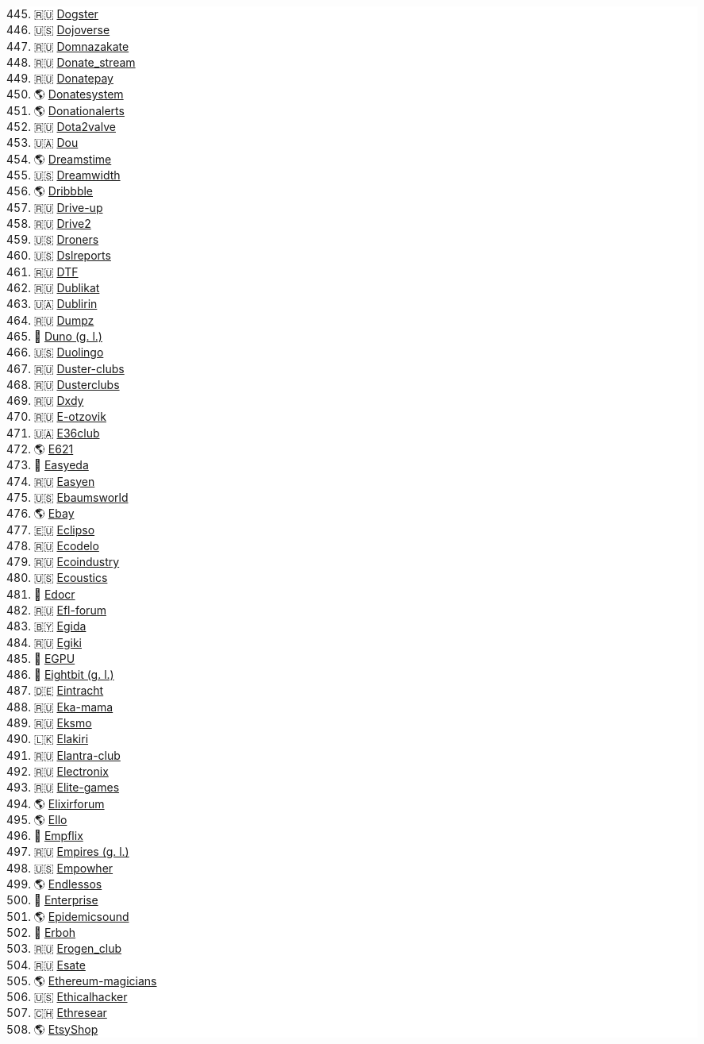 445. 🇷🇺 [Dogster](http://dogster.ru/)
446. 🇺🇸 [Dojoverse](https://rumble.com)
447. 🇷🇺 [Domnazakate](http://domnazakate.ucoz.ru)
448. 🇷🇺 [Donate_stream](https://donate.stream)
449. 🇷🇺 [Donatepay](https://new.donatepay.ru)
450. 🌎 [Donatesystem](https://donatesystem.io)
451. 🌎 [Donationalerts](https://www.donationalerts.com)
452. 🇷🇺 [Dota2valve](http://www.dota2valve.ru)
453. 🇺🇦 [Dou](https://dou.ua/)
454. 🌎 [Dreamstime](https://www.dreamstime.com)
455. 🇺🇸 [Dreamwidth](https://dreamwidth.org/profile)
456. 🌎 [Dribbble](https://dribbble.com/)
457. 🇷🇺 [Drive-up](https://drive-up.ru)
458. 🇷🇺 [Drive2](https://www.drive2.ru/)
459. 🇺🇸 [Droners](https://droners.io)
460. 🇺🇸 [Dslreports](https://www.dslreports.com)
461. 🇷🇺 [DTF](https://dtf.ru)
462. 🇷🇺 [Dublikat](https://www.dublikat.shop)
463. 🇺🇦 [Dublirin](http://www.dublirin.com.ua)
464. 🇷🇺 [Dumpz](https://dumpz.ws)
465. 🏁 [Duno (g. l.)](https://www.duno.com/)
466. 🇺🇸 [Duolingo](https://duolingo.com/)
467. 🇷🇺 [Duster-clubs](http://duster-clubs.ru)
468. 🇷🇺 [Dusterclubs](http://www.dusterclubs.ru)
469. 🇷🇺 [Dxdy](https://dxdy.ru/)
470. 🇷🇺 [E-otzovik](https://e-otzovik.ru)
471. 🇺🇦 [E36club](http://e36club.com.ua)
472. 🌎 [E621](https://e621.net)
473. 🏁 [Easyeda](https://easyeda.com)
474. 🇷🇺 [Easyen](https://easyen.ru/)
475. 🇺🇸 [Ebaumsworld](https://www.ebaumsworld.com/)
476. 🌎 [Ebay](https://www.ebay.com/)
477. 🇪🇺 [Eclipso](https://www.eclipso.eu)
478. 🇷🇺 [Ecodelo](https://ecodelo.org/)
479. 🇷🇺 [Ecoindustry](https://www.ecoindustry.ru)
480. 🇺🇸 [Ecoustics](https://www.ecoustics.com/)
481. 🏁 [Edocr](https://www.edocr.com)
482. 🇷🇺 [Efl-forum](https://efl-forum.ru)
483. 🇧🇾 [Egida](https://egida.by)
484. 🇷🇺 [Egiki](http://egiki.ru)
485. 🏁 [EGPU](https://egpu.io/)
486. 🏁 [Eightbit (g. l.)](http://eightbit.me/)
487. 🇩🇪 [Eintracht](https://community.eintracht.de)
488. 🇷🇺 [Eka-mama](https://eka-mama.ru)
489. 🇷🇺 [Eksmo](http://forum.eksmo.ru)
490. 🇱🇰 [Elakiri](https://elakiri.com)
491. 🇷🇺 [Elantra-club](https://elantra-club.ru)
492. 🇷🇺 [Electronix](https://electronix.ru)
493. 🇷🇺 [Elite-games](https://www.elite-games.ru)
494. 🌎 [Elixirforum](https://elixirforum.com)
495. 🌎 [Ello](https://ello.co/)
496. 🏁 [Empflix](https://www.empflix.com)
497. 🇷🇺 [Empires (g. l.)](https://empires.su)
498. 🇺🇸 [Empowher](https://www.empowher.com)
499. 🌎 [Endlessos](https://community.endlessos.com)
500. 🏁 [Enterprise](https://enterprise.lemmy.ml)
501. 🌎 [Epidemicsound](https://www.epidemicsound.com)
502. 🏁 [Erboh](https://erboh.com/)
503. 🇷🇺 [Erogen_club](https://erogen.club)
504. 🇷🇺 [Esate](http://esate.ru)
505. 🌎 [Ethereum-magicians](https://ethereum-magicians.org)
506. 🇺🇸 [Ethicalhacker](https://www.ethicalhacker.net)
507. 🇨🇭 [Ethresear](https://ethresear.ch)
508. 🌎 [EtsyShop](https://www.etsy.com/)